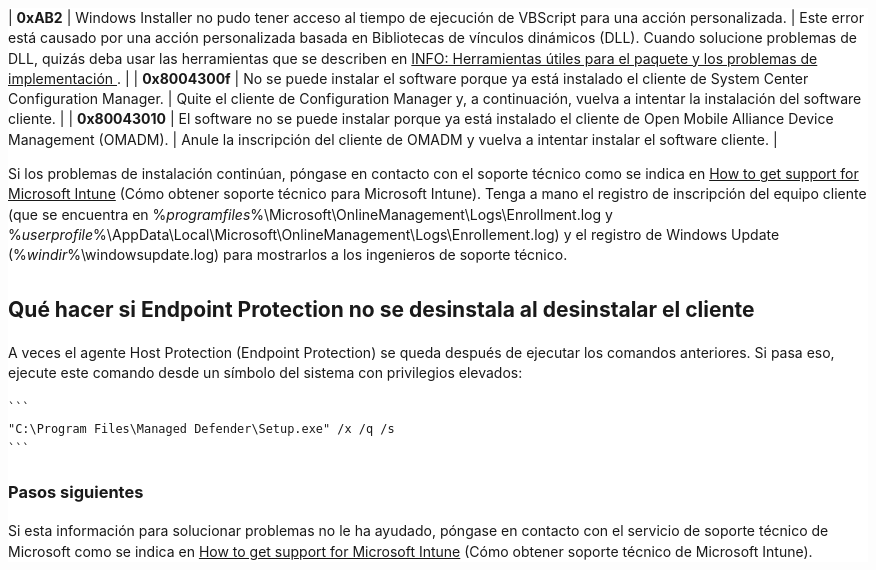 |                                                             <strong>0xAB2</strong>                                                              |                           Windows Installer no pudo tener acceso al tiempo de ejecución de VBScript para una acción personalizada.                            |                                                      Este error está causado por una acción personalizada basada en Bibliotecas de vínculos dinámicos (DLL). Cuando solucione problemas de DLL, quizás deba usar las herramientas que se describen en [INFO: Herramientas útiles para el paquete y los problemas de implementación ](http://go.microsoft.com/fwlink/?LinkID=234255).                                                       |
|                                                           <strong>0x8004300f</strong>                                                           |           No se puede instalar el software porque ya está instalado el cliente de System Center Configuration Manager.            |                                                                                                                                                              Quite el cliente de Configuration Manager y, a continuación, vuelva a intentar la instalación del software cliente.                                                                                                                                                               |
|                                                           <strong>0x80043010</strong>                                                           |      El software no se puede instalar porque ya está instalado el cliente de Open Mobile Alliance Device Management (OMADM).      |                                                                                                                                                                     Anule la inscripción del cliente de OMADM y vuelva a intentar instalar el software cliente.                                                                                                                                                                     |

Si los problemas de instalación continúan, póngase en contacto con el soporte técnico como se indica en [How to get support for Microsoft Intune](how-to-get-support-for-microsoft-intune.md) (Cómo obtener soporte técnico para Microsoft Intune). Tenga a mano el registro de inscripción del equipo cliente (que se encuentra en %*programfiles*%\Microsoft\OnlineManagement\Logs\Enrollment.log y %*userprofile*%\AppData\Local\Microsoft\OnlineManagement\Logs\Enrollement.log) y el registro de Windows Update (%*windir*%\windowsupdate.log) para mostrarlos a los ingenieros de soporte técnico.

## <a name="what-to-do-if-endpoint-protection-is-not-uninstalled-when-you-uninstall-the-client"></a>Qué hacer si Endpoint Protection no se desinstala al desinstalar el cliente

A veces el agente Host Protection (Endpoint Protection) se queda después de ejecutar los comandos anteriores. Si pasa eso, ejecute este comando desde un símbolo del sistema con privilegios elevados:

    ```
    "C:\Program Files\Managed Defender\Setup.exe" /x /q /s
    ```


### <a name="next-steps"></a>Pasos siguientes
Si esta información para solucionar problemas no le ha ayudado, póngase en contacto con el servicio de soporte técnico de Microsoft como se indica en [How to get support for Microsoft Intune](how-to-get-support-for-microsoft-intune.md) (Cómo obtener soporte técnico de Microsoft Intune).
